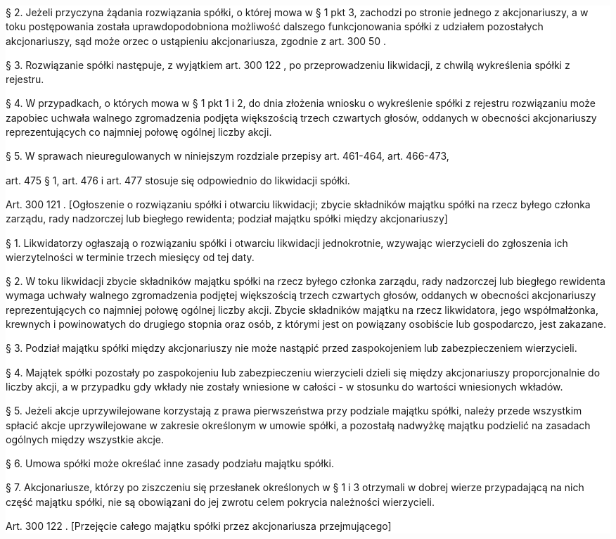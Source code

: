 § 2. Jeżeli przyczyna żądania rozwiązania spółki, o której mowa w § 1 pkt 3, zachodzi po stronie
jednego z akcjonariuszy, a w toku postępowania została uprawdopodobniona możliwość dalszego
funkcjonowania spółki z udziałem pozostałych akcjonariuszy, sąd może orzec o ustąpieniu
akcjonariusza, zgodnie z art. 300
50
.

§ 3. Rozwiązanie spółki następuje, z wyjątkiem art. 300
122
, po przeprowadzeniu likwidacji, z
chwilą wykreślenia spółki z rejestru.

§ 4. W przypadkach, o których mowa w § 1 pkt 1 i 2, do dnia złożenia wniosku o wykreślenie
spółki z rejestru rozwiązaniu może zapobiec uchwała walnego zgromadzenia podjęta większością
trzech czwartych głosów, oddanych w obecności akcjonariuszy reprezentujących co najmniej
połowę ogólnej liczby akcji.

§ 5. W sprawach nieuregulowanych w niniejszym rozdziale przepisy art. 461-464, art. 466-473,

art. 475 § 1, art. 476 i art. 477 stosuje się odpowiednio do likwidacji spółki.

Art. 300
121
. [Ogłoszenie o rozwiązaniu spółki i otwarciu likwidacji; zbycie składników
majątku spółki na rzecz byłego członka zarządu, rady nadzorczej lub biegłego rewidenta;
podział majątku spółki między akcjonariuszy]

§ 1. Likwidatorzy ogłaszają o rozwiązaniu spółki i otwarciu likwidacji jednokrotnie, wzywając
wierzycieli do zgłoszenia ich wierzytelności w terminie trzech miesięcy od tej daty.

§ 2. W toku likwidacji zbycie składników majątku spółki na rzecz byłego członka zarządu, rady
nadzorczej lub biegłego rewidenta wymaga uchwały walnego zgromadzenia podjętej większością
trzech czwartych głosów, oddanych w obecności akcjonariuszy reprezentujących co najmniej
połowę ogólnej liczby akcji. Zbycie składników majątku na rzecz likwidatora, jego
współmałżonka, krewnych i powinowatych do drugiego stopnia oraz osób, z którymi jest on
powiązany osobiście lub gospodarczo, jest zakazane.

§ 3. Podział majątku spółki między akcjonariuszy nie może nastąpić przed zaspokojeniem lub
zabezpieczeniem wierzycieli.

§ 4. Majątek spółki pozostały po zaspokojeniu lub zabezpieczeniu wierzycieli dzieli się między
akcjonariuszy proporcjonalnie do liczby akcji, a w przypadku gdy wkłady nie zostały wniesione w
całości - w stosunku do wartości wniesionych wkładów.


§ 5. Jeżeli akcje uprzywilejowane korzystają z prawa pierwszeństwa przy podziale majątku
spółki, należy przede wszystkim spłacić akcje uprzywilejowane w zakresie określonym w umowie
spółki, a pozostałą nadwyżkę majątku podzielić na zasadach ogólnych między wszystkie akcje.

§ 6. Umowa spółki może określać inne zasady podziału majątku spółki.

§ 7. Akcjonariusze, którzy po ziszczeniu się przesłanek określonych w § 1 i 3 otrzymali w dobrej
wierze przypadającą na nich część majątku spółki, nie są obowiązani do jej zwrotu celem pokrycia
należności wierzycieli.

Art. 300
122
. [Przejęcie całego majątku spółki przez akcjonariusza przejmującego]
